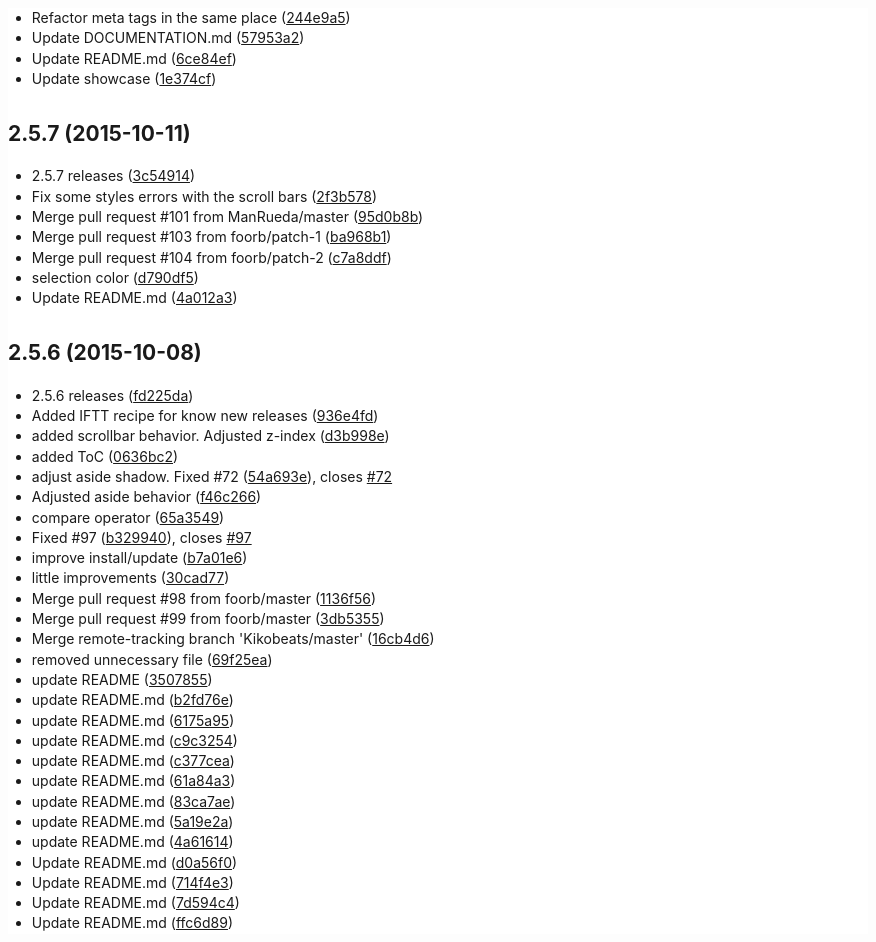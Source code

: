 * Refactor meta tags in the same place ([244e9a5](https://github.com/kikobeats/uno-urban/commit/244e9a5))
* Update DOCUMENTATION.md ([57953a2](https://github.com/kikobeats/uno-urban/commit/57953a2))
* Update README.md ([6ce84ef](https://github.com/kikobeats/uno-urban/commit/6ce84ef))
* Update showcase ([1e374cf](https://github.com/kikobeats/uno-urban/commit/1e374cf))



<a name="2.5.7"></a>
## 2.5.7 (2015-10-11)


* 2.5.7 releases ([3c54914](https://github.com/kikobeats/uno-urban/commit/3c54914))
* Fix some styles errors with the scroll bars ([2f3b578](https://github.com/kikobeats/uno-urban/commit/2f3b578))
* Merge pull request #101 from ManRueda/master ([95d0b8b](https://github.com/kikobeats/uno-urban/commit/95d0b8b))
* Merge pull request #103 from foorb/patch-1 ([ba968b1](https://github.com/kikobeats/uno-urban/commit/ba968b1))
* Merge pull request #104 from foorb/patch-2 ([c7a8ddf](https://github.com/kikobeats/uno-urban/commit/c7a8ddf))
* selection color ([d790df5](https://github.com/kikobeats/uno-urban/commit/d790df5))
* Update README.md ([4a012a3](https://github.com/kikobeats/uno-urban/commit/4a012a3))



<a name="2.5.6"></a>
## 2.5.6 (2015-10-08)


* 2.5.6 releases ([fd225da](https://github.com/kikobeats/uno-urban/commit/fd225da))
* Added IFTT recipe for know new releases ([936e4fd](https://github.com/kikobeats/uno-urban/commit/936e4fd))
* added scrollbar behavior. Adjusted z-index ([d3b998e](https://github.com/kikobeats/uno-urban/commit/d3b998e))
* added ToC ([0636bc2](https://github.com/kikobeats/uno-urban/commit/0636bc2))
* adjust aside shadow. Fixed #72 ([54a693e](https://github.com/kikobeats/uno-urban/commit/54a693e)), closes [#72](https://github.com/kikobeats/uno-urban/issues/72)
* Adjusted aside behavior ([f46c266](https://github.com/kikobeats/uno-urban/commit/f46c266))
* compare operator ([65a3549](https://github.com/kikobeats/uno-urban/commit/65a3549))
* Fixed #97 ([b329940](https://github.com/kikobeats/uno-urban/commit/b329940)), closes [#97](https://github.com/kikobeats/uno-urban/issues/97)
* improve install/update ([b7a01e6](https://github.com/kikobeats/uno-urban/commit/b7a01e6))
* little improvements ([30cad77](https://github.com/kikobeats/uno-urban/commit/30cad77))
* Merge pull request #98 from foorb/master ([1136f56](https://github.com/kikobeats/uno-urban/commit/1136f56))
* Merge pull request #99 from foorb/master ([3db5355](https://github.com/kikobeats/uno-urban/commit/3db5355))
* Merge remote-tracking branch 'Kikobeats/master' ([16cb4d6](https://github.com/kikobeats/uno-urban/commit/16cb4d6))
* removed unnecessary file ([69f25ea](https://github.com/kikobeats/uno-urban/commit/69f25ea))
* update README ([3507855](https://github.com/kikobeats/uno-urban/commit/3507855))
* update README.md ([b2fd76e](https://github.com/kikobeats/uno-urban/commit/b2fd76e))
* update README.md ([6175a95](https://github.com/kikobeats/uno-urban/commit/6175a95))
* update README.md ([c9c3254](https://github.com/kikobeats/uno-urban/commit/c9c3254))
* update README.md ([c377cea](https://github.com/kikobeats/uno-urban/commit/c377cea))
* update README.md ([61a84a3](https://github.com/kikobeats/uno-urban/commit/61a84a3))
* update README.md ([83ca7ae](https://github.com/kikobeats/uno-urban/commit/83ca7ae))
* update README.md ([5a19e2a](https://github.com/kikobeats/uno-urban/commit/5a19e2a))
* update README.md ([4a61614](https://github.com/kikobeats/uno-urban/commit/4a61614))
* Update README.md ([d0a56f0](https://github.com/kikobeats/uno-urban/commit/d0a56f0))
* Update README.md ([714f4e3](https://github.com/kikobeats/uno-urban/commit/714f4e3))
* Update README.md ([7d594c4](https://github.com/kikobeats/uno-urban/commit/7d594c4))
* Update README.md ([ffc6d89](https://github.com/kikobeats/uno-urban/commit/ffc6d89))
